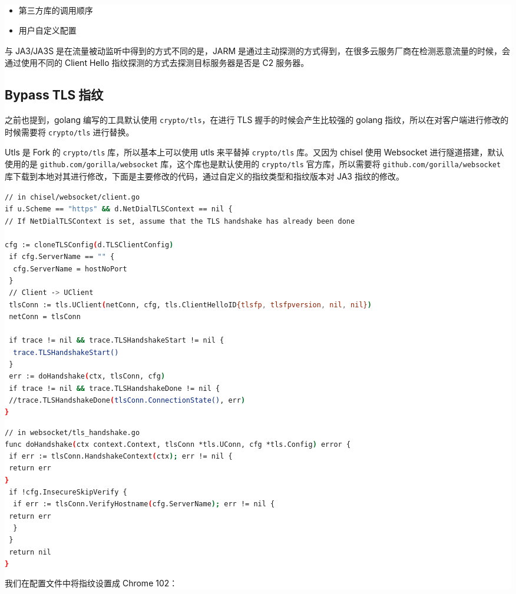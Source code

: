 -   第三方库的调用顺序
    
-   用户自定义配置
    

与 JA3/JA3S 是在流量被动监听中得到的方式不同的是，JARM 是通过主动探测的方式得到，在很多云服务厂商在检测恶意流量的时候，会通过使用不同的 Client Hello 指纹探测的方式去探测目标服务器是否是 C2 服务器。

## Bypass TLS 指纹

之前也提到，golang 编写的工具默认使用 `crypto/tls`，在进行 TLS 握手的时候会产生比较强的 golang 指纹，所以在对客户端进行修改的时候需要将 `crypto/tls` 进行替换。

Utls 是 Fork 的 `crypto/tls` 库，所以基本上可以使用 utls 来平替掉 `crypto/tls` 库。又因为 chisel 使用 Websocket 进行隧道搭建，默认使用的是 `github.com/gorilla/websocket` 库，这个库也是默认使用的 `crypto/tls` 官方库，所以需要将 `github.com/gorilla/websocket` 库下载到本地对其进行修改，下面是主要修改的代码，通过自定义的指纹类型和指纹版本对 JA3 指纹的修改。

```bash
// in chisel/websocket/client.go 
if u.Scheme == "https" && d.NetDialTLSContext == nil {  
// If NetDialTLSContext is set, assume that the TLS handshake has already been done  
  
cfg := cloneTLSConfig(d.TLSClientConfig)  
 if cfg.ServerName == "" {  
  cfg.ServerName = hostNoPort  
 }  
 // Client -> UClient
 tlsConn := tls.UClient(netConn, cfg, tls.ClientHelloID{tlsfp, tlsfpversion, nil, nil})  
 netConn = tlsConn  
  
 if trace != nil && trace.TLSHandshakeStart != nil {  
  trace.TLSHandshakeStart()  
 }  
 err := doHandshake(ctx, tlsConn, cfg)  
 if trace != nil && trace.TLSHandshakeDone != nil {  
 //trace.TLSHandshakeDone(tlsConn.ConnectionState(), err)  
}
```

```bash
// in websocket/tls_handshake.go
func doHandshake(ctx context.Context, tlsConn *tls.UConn, cfg *tls.Config) error {  
 if err := tlsConn.HandshakeContext(ctx); err != nil {  
 return err  
}  
 if !cfg.InsecureSkipVerify {  
  if err := tlsConn.VerifyHostname(cfg.ServerName); err != nil {  
 return err  
  }  
 }  
 return nil  
}
```

我们在配置文件中将指纹设置成 Chrome 102：
